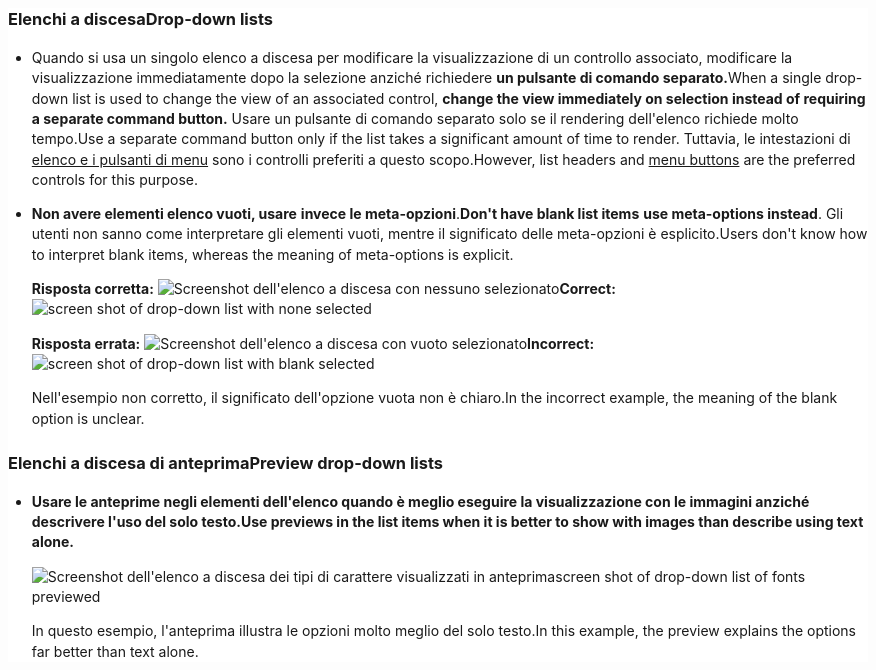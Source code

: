 ### <a name="drop-down-lists"></a><span data-ttu-id="3025c-231">Elenchi a discesa</span><span class="sxs-lookup"><span data-stu-id="3025c-231">Drop-down lists</span></span>

-   <span data-ttu-id="3025c-232">Quando si usa un singolo elenco a discesa per modificare la visualizzazione di un controllo associato, modificare la visualizzazione immediatamente dopo la selezione anziché richiedere **un pulsante di comando separato.**</span><span class="sxs-lookup"><span data-stu-id="3025c-232">When a single drop-down list is used to change the view of an associated control, **change the view immediately on selection instead of requiring a separate command button.**</span></span> <span data-ttu-id="3025c-233">Usare un pulsante di comando separato solo se il rendering dell'elenco richiede molto tempo.</span><span class="sxs-lookup"><span data-stu-id="3025c-233">Use a separate command button only if the list takes a significant amount of time to render.</span></span> <span data-ttu-id="3025c-234">Tuttavia, le intestazioni di [elenco e i pulsanti di menu](ctrl-command-buttons.md) sono i controlli preferiti a questo scopo.</span><span class="sxs-lookup"><span data-stu-id="3025c-234">However, list headers and [menu buttons](ctrl-command-buttons.md) are the preferred controls for this purpose.</span></span>
-   <span data-ttu-id="3025c-235">**Non avere elementi elenco vuoti, usare** **invece le meta-opzioni**.</span><span class="sxs-lookup"><span data-stu-id="3025c-235">**Don't have blank list items** **use meta-options instead**.</span></span> <span data-ttu-id="3025c-236">Gli utenti non sanno come interpretare gli elementi vuoti, mentre il significato delle meta-opzioni è esplicito.</span><span class="sxs-lookup"><span data-stu-id="3025c-236">Users don't know how to interpret blank items, whereas the meaning of meta-options is explicit.</span></span>

    <span data-ttu-id="3025c-237">**Risposta corretta:** ![ Screenshot dell'elenco a discesa con nessuno selezionato ](images/ctrl-drop-image16.png)</span><span class="sxs-lookup"><span data-stu-id="3025c-237">**Correct:** ![screen shot of drop-down list with none selected ](images/ctrl-drop-image16.png)</span></span>

    <span data-ttu-id="3025c-238">**Risposta errata:** ![ Screenshot dell'elenco a discesa con vuoto selezionato ](images/ctrl-drop-image17.png)</span><span class="sxs-lookup"><span data-stu-id="3025c-238">**Incorrect:** ![screen shot of drop-down list with blank selected ](images/ctrl-drop-image17.png)</span></span>

    <span data-ttu-id="3025c-239">Nell'esempio non corretto, il significato dell'opzione vuota non è chiaro.</span><span class="sxs-lookup"><span data-stu-id="3025c-239">In the incorrect example, the meaning of the blank option is unclear.</span></span>

### <a name="preview-drop-down-lists"></a><span data-ttu-id="3025c-240">Elenchi a discesa di anteprima</span><span class="sxs-lookup"><span data-stu-id="3025c-240">Preview drop-down lists</span></span>

-   <span data-ttu-id="3025c-241">**Usare le anteprime negli elementi dell'elenco quando è meglio eseguire la visualizzazione con le immagini anziché descrivere l'uso del solo testo.**</span><span class="sxs-lookup"><span data-stu-id="3025c-241">**Use previews in the list items when it is better to show with images than describe using text alone.**</span></span>

    ![<span data-ttu-id="3025c-242">Screenshot dell'elenco a discesa dei tipi di carattere visualizzati in anteprima</span><span class="sxs-lookup"><span data-stu-id="3025c-242">screen shot of drop-down list of fonts previewed</span></span> ](images/ctrl-drop-image18.png)

    <span data-ttu-id="3025c-243">In questo esempio, l'anteprima illustra le opzioni molto meglio del solo testo.</span><span class="sxs-lookup"><span data-stu-id="3025c-243">In this example, the preview explains the options far better than text alone.</span></span>
